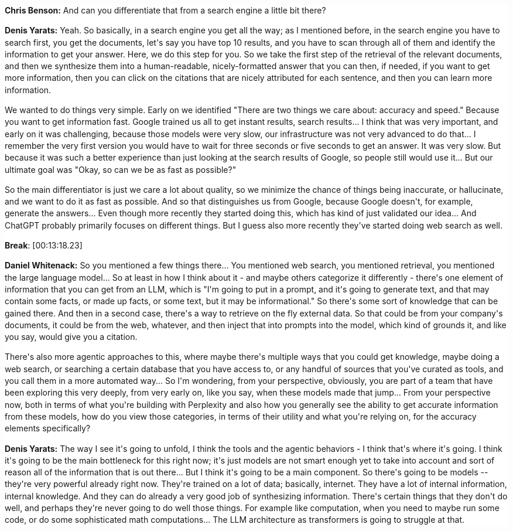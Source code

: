**Chris Benson:** And can you differentiate that from a search engine a little bit there?

**Denis Yarats:** Yeah. So basically, in a search engine you get all the way; as I mentioned before, in the search engine you have to search first, you get the documents, let's say you have top 10 results, and you have to scan through all of them and identify the information to get your answer. Here, we do this step for you. So we take the first step of the retrieval of the relevant documents, and then we synthesize them into a human-readable, nicely-formatted answer that you can then, if needed, if you want to get more information, then you can click on the citations that are nicely attributed for each sentence, and then you can learn more information.

We wanted to do things very simple. Early on we identified "There are two things we care about: accuracy and speed." Because you want to get information fast. Google trained us all to get instant results, search results... I think that was very important, and early on it was challenging, because those models were very slow, our infrastructure was not very advanced to do that... I remember the very first version you would have to wait for three seconds or five seconds to get an answer. It was very slow. But because it was such a better experience than just looking at the search results of Google, so people still would use it... But our ultimate goal was "Okay, so can we be as fast as possible?"

So the main differentiator is just we care a lot about quality, so we minimize the chance of things being inaccurate, or hallucinate, and we want to do it as fast as possible. And so that distinguishes us from Google, because Google doesn't, for example, generate the answers... Even though more recently they started doing this, which has kind of just validated our idea... And ChatGPT probably primarily focuses on different things. But I guess also more recently they've started doing web search as well.

**Break**: \[00:13:18.23\]

**Daniel Whitenack:** So you mentioned a few things there... You mentioned web search, you mentioned retrieval, you mentioned the large language model... So at least in how I think about it - and maybe others categorize it differently - there's one element of information that you can get from an LLM, which is "I'm going to put in a prompt, and it's going to generate text, and that may contain some facts, or made up facts, or some text, but it may be informational." So there's some sort of knowledge that can be gained there. And then in a second case, there's a way to retrieve on the fly external data. So that could be from your company's documents, it could be from the web, whatever, and then inject that into prompts into the model, which kind of grounds it, and like you say, would give you a citation.

There's also more agentic approaches to this, where maybe there's multiple ways that you could get knowledge, maybe doing a web search, or searching a certain database that you have access to, or any handful of sources that you've curated as tools, and you call them in a more automated way... So I'm wondering, from your perspective, obviously, you are part of a team that have been exploring this very deeply, from very early on, like you say, when these models made that jump... From your perspective now, both in terms of what you're building with Perplexity and also how you generally see the ability to get accurate information from these models, how do you view those categories, in terms of their utility and what you're relying on, for the accuracy elements specifically?

**Denis Yarats:** The way I see it's going to unfold, I think the tools and the agentic behaviors - I think that's where it's going. I think it's going to be the main bottleneck for this right now; it's just models are not smart enough yet to take into account and sort of reason all of the information that is out there... But I think it's going to be a main component. So there's going to be models -- they're very powerful already right now. They're trained on a lot of data; basically, internet. They have a lot of internal information, internal knowledge. And they can do already a very good job of synthesizing information. There's certain things that they don't do well, and perhaps they're never going to do well those things. For example like computation, when you need to maybe run some code, or do some sophisticated math computations... The LLM architecture as transformers is going to struggle at that.

